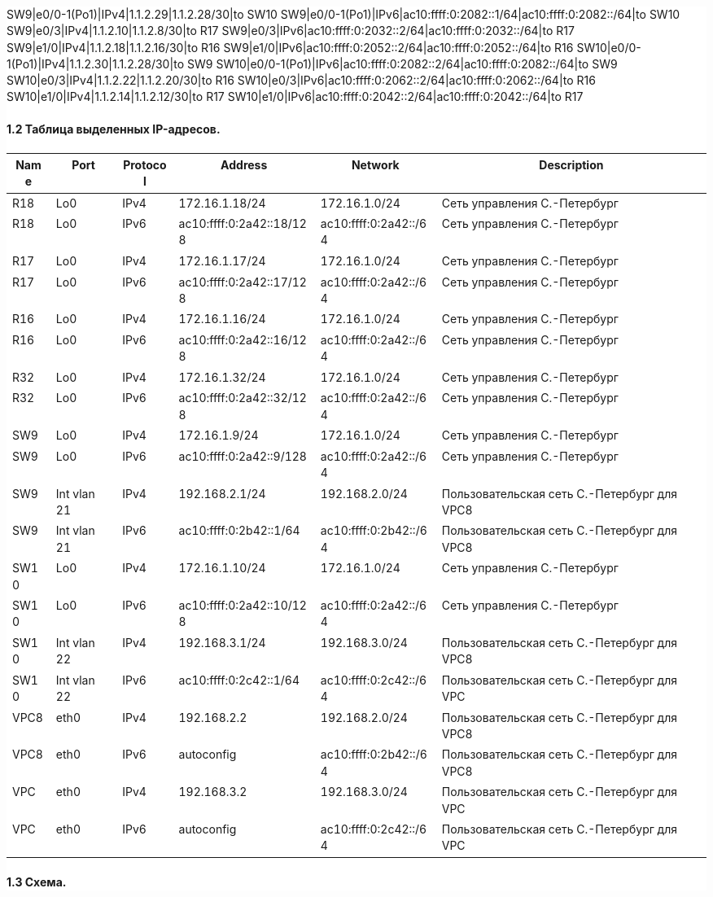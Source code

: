 SW9|e0/0-1(Po1)|IPv4|1.1.2.29|1.1.2.28/30|to SW10
SW9|e0/0-1(Po1)|IPv6|ac10:ffff:0:2082::1/64|ac10:ffff:0:2082::/64|to SW10
SW9|e0/3|IPv4|1.1.2.10|1.1.2.8/30|to R17
SW9|e0/3|IPv6|ac10:ffff:0:2032::2/64|ac10:ffff:0:2032::/64|to R17
SW9|e1/0|IPv4|1.1.2.18|1.1.2.16/30|to R16
SW9|e1/0|IPv6|ac10:ffff:0:2052::2/64|ac10:ffff:0:2052::/64|to R16
SW10|e0/0-1(Po1)|IPv4|1.1.2.30|1.1.2.28/30|to SW9
SW10|e0/0-1(Po1)|IPv6|ac10:ffff:0:2082::2/64|ac10:ffff:0:2082::/64|to SW9
SW10|e0/3|IPv4|1.1.2.22|1.1.2.20/30|to R16
SW10|e0/3|IPv6|ac10:ffff:0:2062::2/64|ac10:ffff:0:2062::/64|to R16
SW10|e1/0|IPv4|1.1.2.14|1.1.2.12/30|to R17
SW10|e1/0|IPv6|ac10:ffff:0:2042::2/64|ac10:ffff:0:2042::/64|to R17

#### 1.2 Таблица выделенных IP-адресов.

Name|Port|Protocol|Address|Network|Description
----|----|--------|-------|-------|-----------
R18|Lo0|IPv4|172.16.1.18/24|172.16.1.0/24|Сеть управления С.-Петербург
R18|Lo0|IPv6|ac10:ffff:0:2a42::18/128|ac10:ffff:0:2a42::/64|Сеть управления С.-Петербург
R17|Lo0|IPv4|172.16.1.17/24|172.16.1.0/24|Сеть управления С.-Петербург
R17|Lo0|IPv6|ac10:ffff:0:2a42::17/128|ac10:ffff:0:2a42::/64|Сеть управления С.-Петербург
R16|Lo0|IPv4|172.16.1.16/24|172.16.1.0/24|Сеть управления С.-Петербург
R16|Lo0|IPv6|ac10:ffff:0:2a42::16/128|ac10:ffff:0:2a42::/64|Сеть управления С.-Петербург
R32|Lo0|IPv4|172.16.1.32/24|172.16.1.0/24|Сеть управления С.-Петербург
R32|Lo0|IPv6|ac10:ffff:0:2a42::32/128|ac10:ffff:0:2a42::/64|Сеть управления С.-Петербург
SW9|Lo0|IPv4|172.16.1.9/24|172.16.1.0/24|Сеть управления С.-Петербург
SW9|Lo0|IPv6|ac10:ffff:0:2a42::9/128|ac10:ffff:0:2a42::/64|Сеть управления С.-Петербург
SW9|Int vlan 21|IPv4|192.168.2.1/24|192.168.2.0/24|Пользовательская сеть С.-Петербург для VPC8 
SW9|Int vlan 21|IPv6|ac10:ffff:0:2b42::1/64|ac10:ffff:0:2b42::/64|Пользовательская сеть С.-Петербург для VPC8 
SW10|Lo0|IPv4|172.16.1.10/24|172.16.1.0/24|Сеть управления С.-Петербург
SW10|Lo0|IPv6|ac10:ffff:0:2a42::10/128|ac10:ffff:0:2a42::/64|Сеть управления С.-Петербург
SW10|Int vlan 22|IPv4|192.168.3.1/24|192.168.3.0/24|Пользовательская сеть С.-Петербург для VPC8
SW10|Int vlan 22|IPv6|ac10:ffff:0:2с42::1/64|ac10:ffff:0:2с42::/64|Пользовательская сеть С.-Петербург для VPC
VPC8|eth0|IPv4|192.168.2.2|192.168.2.0/24|Пользовательская сеть  С.-Петербург для VPC8
VPC8|eth0|IPv6|autoconfig|ac10:ffff:0:2b42::/64|Пользовательская сеть  С.-Петербург для VPC8
VPC|eth0|IPv4|192.168.3.2|192.168.3.0/24|Пользовательская сеть  С.-Петербург для VPC
VPC|eth0|IPv6|autoconfig|ac10:ffff:0:2c42::/64|Пользовательская сеть  С.-Петербург для VPC

#### 1.3 Схема.
